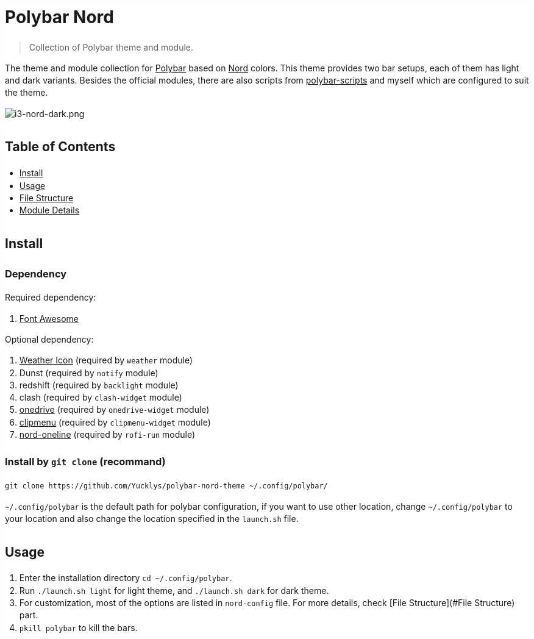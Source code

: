 # Polybar Nord

> Collection of Polybar theme and module.

The theme and module collection for [Polybar](https://github.com/polybar/polybar) based on [Nord](https://www.nordtheme.com/) colors. This theme provides two bar setups, each of them has light and dark variants. Besides the official modules, there are also scripts from [polybar-scripts](https://github.com/polybar/polybar-scripts) and myself which are configured to suit the theme.

![i3-nord-dark.png](https://github.com/Yucklys/polybar-nord-theme/raw/master/polybar-nord.png)



## Table of Contents

- [Install](#install)
- [Usage](#usage)
- [File Structure](#file-structure)
- [Module Details](#module-details)

## Install

### Dependency

Required dependency:

1. [Font Awesome](https://www.archlinux.org/packages/community/any/ttf-font-awesome/)

Optional dependency:

1. [Weather Icon](https://github.com/erikflowers/weather-icons) (required by `weather` module)
2. Dunst (required by `notify` module)
3. redshift (required by `backlight` module)
4. clash (required by `clash-widget` module)
5. [onedrive](https://github.com/skilion/onedrive) (required by `onedrive-widget` module)
6. [clipmenu](https://github.com/cdown/clipmenu/) (required by `clipmenu-widget` module)
7. [nord-oneline](https://github.com/lr-tech/rofi-themes-collection) (required by `rofi-run` module)

### Install by `git clone` (recommand)

```shell
git clone https://github.com/Yucklys/polybar-nord-theme ~/.config/polybar/
```

`~/.config/polybar` is the default path for polybar configuration, if you want to use other location, change `~/.config/polybar` to your location and also change the location specified in the `launch.sh` file.

## Usage

1. Enter the installation directory `cd ~/.config/polybar`.
2. Run `./launch.sh light` for light theme, and `./launch.sh dark` for dark theme.
3. For customization, most of the options are listed in `nord-config` file. For more details, check [File Structure](#File Structure) part.
4. `pkill polybar` to kill the bars.
